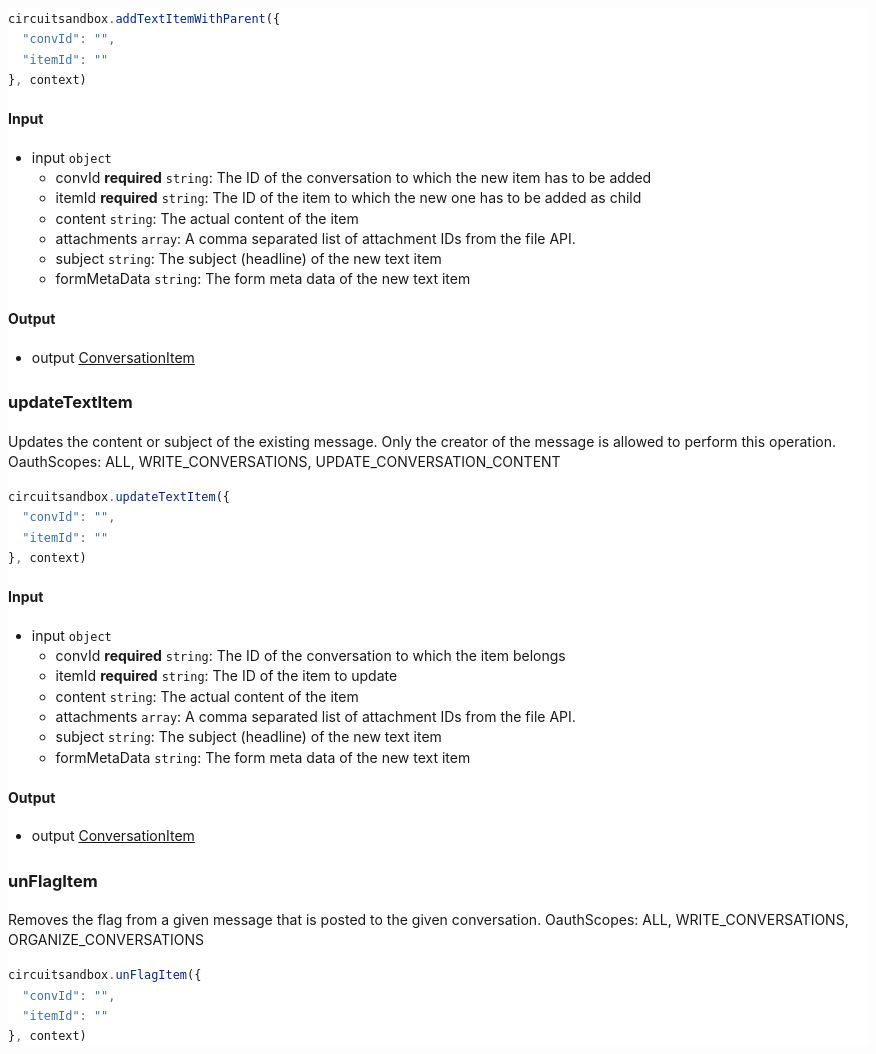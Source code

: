 
```js
circuitsandbox.addTextItemWithParent({
  "convId": "",
  "itemId": ""
}, context)
```

#### Input
* input `object`
  * convId **required** `string`: The ID of the conversation to which the new item has to be added
  * itemId **required** `string`: The ID of the item to which the new one has to be added as child
  * content `string`: The actual content of the item
  * attachments `array`: A comma separated list of attachment IDs from the file API.
  * subject `string`: The subject (headline) of the new text item
  * formMetaData `string`: The form meta data of the new text item

#### Output
* output [ConversationItem](#conversationitem)

### updateTextItem
Updates the content or subject of the existing message. Only the creator of the message is allowed to perform this operation.
OauthScopes: ALL, WRITE_CONVERSATIONS, UPDATE_CONVERSATION_CONTENT


```js
circuitsandbox.updateTextItem({
  "convId": "",
  "itemId": ""
}, context)
```

#### Input
* input `object`
  * convId **required** `string`: The ID of the conversation to which the item belongs
  * itemId **required** `string`: The ID of the item to update
  * content `string`: The actual content of the item
  * attachments `array`: A comma separated list of attachment IDs from the file API.
  * subject `string`: The subject (headline) of the new text item
  * formMetaData `string`: The form meta data of the new text item

#### Output
* output [ConversationItem](#conversationitem)

### unFlagItem
Removes the flag from a given message that is posted to the given conversation.
OauthScopes: ALL, WRITE_CONVERSATIONS, ORGANIZE_CONVERSATIONS


```js
circuitsandbox.unFlagItem({
  "convId": "",
  "itemId": ""
}, context)
```
